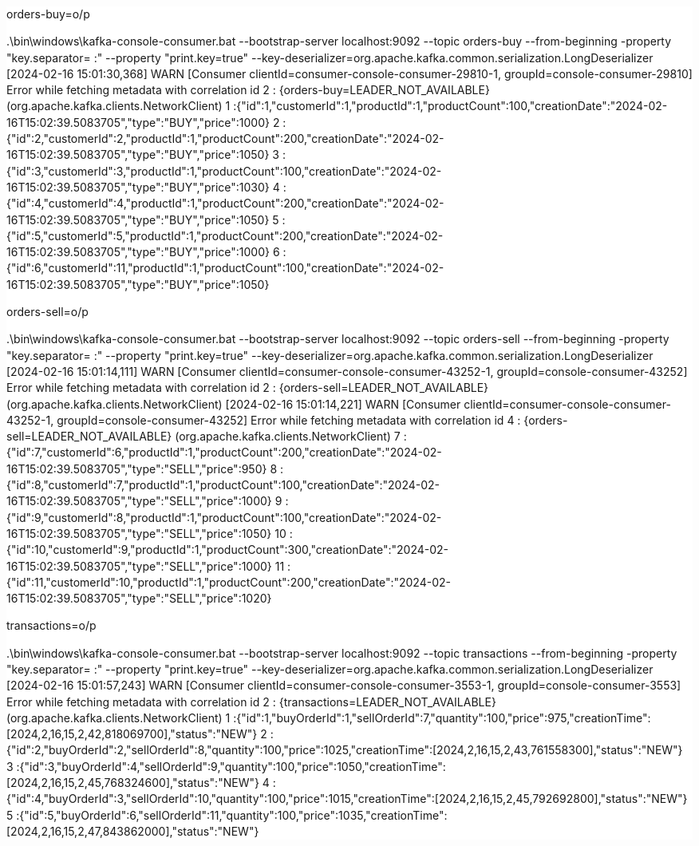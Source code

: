 orders-buy=o/p

.\bin\windows\kafka-console-consumer.bat --bootstrap-server localhost:9092 --topic orders-buy --from-beginning -property "key.separator= :" --property "print.key=true" --key-deserializer=org.apache.kafka.common.serialization.LongDeserializer
[2024-02-16 15:01:30,368] WARN [Consumer clientId=consumer-console-consumer-29810-1, groupId=console-consumer-29810] Error while fetching metadata with correlation id 2 : {orders-buy=LEADER_NOT_AVAILABLE} (org.apache.kafka.clients.NetworkClient)
1 :{"id":1,"customerId":1,"productId":1,"productCount":100,"creationDate":"2024-02-16T15:02:39.5083705","type":"BUY","price":1000}
2 :{"id":2,"customerId":2,"productId":1,"productCount":200,"creationDate":"2024-02-16T15:02:39.5083705","type":"BUY","price":1050}
3 :{"id":3,"customerId":3,"productId":1,"productCount":100,"creationDate":"2024-02-16T15:02:39.5083705","type":"BUY","price":1030}
4 :{"id":4,"customerId":4,"productId":1,"productCount":200,"creationDate":"2024-02-16T15:02:39.5083705","type":"BUY","price":1050}
5 :{"id":5,"customerId":5,"productId":1,"productCount":200,"creationDate":"2024-02-16T15:02:39.5083705","type":"BUY","price":1000}
6 :{"id":6,"customerId":11,"productId":1,"productCount":100,"creationDate":"2024-02-16T15:02:39.5083705","type":"BUY","price":1050}

orders-sell=o/p

.\bin\windows\kafka-console-consumer.bat --bootstrap-server localhost:9092 --topic orders-sell --from-beginning -property "key.separator= :" --property "print.key=true" --key-deserializer=org.apache.kafka.common.serialization.LongDeserializer
[2024-02-16 15:01:14,111] WARN [Consumer clientId=consumer-console-consumer-43252-1, groupId=console-consumer-43252] Error while fetching metadata with correlation id 2 : {orders-sell=LEADER_NOT_AVAILABLE} (org.apache.kafka.clients.NetworkClient)
[2024-02-16 15:01:14,221] WARN [Consumer clientId=consumer-console-consumer-43252-1, groupId=console-consumer-43252] Error while fetching metadata with correlation id 4 : {orders-sell=LEADER_NOT_AVAILABLE} (org.apache.kafka.clients.NetworkClient)
7 :{"id":7,"customerId":6,"productId":1,"productCount":200,"creationDate":"2024-02-16T15:02:39.5083705","type":"SELL","price":950}
8 :{"id":8,"customerId":7,"productId":1,"productCount":100,"creationDate":"2024-02-16T15:02:39.5083705","type":"SELL","price":1000}
9 :{"id":9,"customerId":8,"productId":1,"productCount":100,"creationDate":"2024-02-16T15:02:39.5083705","type":"SELL","price":1050}
10 :{"id":10,"customerId":9,"productId":1,"productCount":300,"creationDate":"2024-02-16T15:02:39.5083705","type":"SELL","price":1000}
11 :{"id":11,"customerId":10,"productId":1,"productCount":200,"creationDate":"2024-02-16T15:02:39.5083705","type":"SELL","price":1020}

transactions=o/p

.\bin\windows\kafka-console-consumer.bat --bootstrap-server localhost:9092 --topic transactions --from-beginning -property "key.separator= :" --property "print.key=true" --key-deserializer=org.apache.kafka.common.serialization.LongDeserializer
[2024-02-16 15:01:57,243] WARN [Consumer clientId=consumer-console-consumer-3553-1, groupId=console-consumer-3553] Error while fetching metadata with correlation id 2 : {transactions=LEADER_NOT_AVAILABLE} (org.apache.kafka.clients.NetworkClient)
1 :{"id":1,"buyOrderId":1,"sellOrderId":7,"quantity":100,"price":975,"creationTime":[2024,2,16,15,2,42,818069700],"status":"NEW"}
2 :{"id":2,"buyOrderId":2,"sellOrderId":8,"quantity":100,"price":1025,"creationTime":[2024,2,16,15,2,43,761558300],"status":"NEW"}
3 :{"id":3,"buyOrderId":4,"sellOrderId":9,"quantity":100,"price":1050,"creationTime":[2024,2,16,15,2,45,768324600],"status":"NEW"}
4 :{"id":4,"buyOrderId":3,"sellOrderId":10,"quantity":100,"price":1015,"creationTime":[2024,2,16,15,2,45,792692800],"status":"NEW"}
5 :{"id":5,"buyOrderId":6,"sellOrderId":11,"quantity":100,"price":1035,"creationTime":[2024,2,16,15,2,47,843862000],"status":"NEW"}
